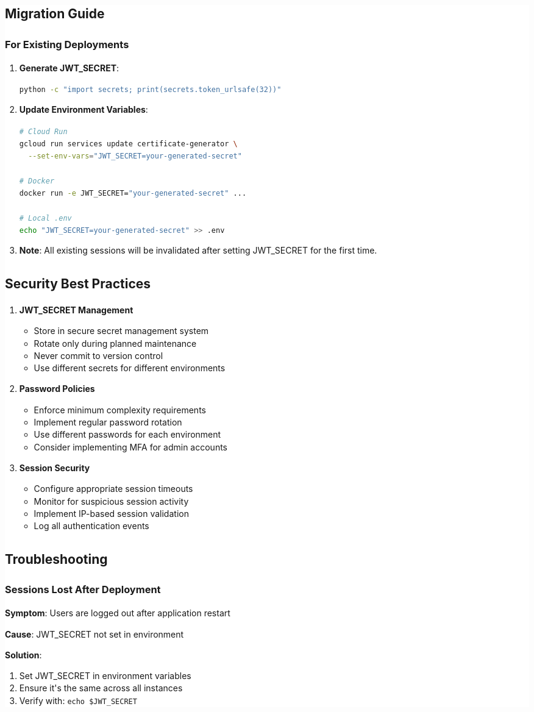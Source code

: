 ## Migration Guide

### For Existing Deployments

1. **Generate JWT_SECRET**:
   ```bash
   python -c "import secrets; print(secrets.token_urlsafe(32))"
   ```

2. **Update Environment Variables**:
   ```bash
   # Cloud Run
   gcloud run services update certificate-generator \
     --set-env-vars="JWT_SECRET=your-generated-secret"
   
   # Docker
   docker run -e JWT_SECRET="your-generated-secret" ...
   
   # Local .env
   echo "JWT_SECRET=your-generated-secret" >> .env
   ```

3. **Note**: All existing sessions will be invalidated after setting JWT_SECRET for the first time.

## Security Best Practices

1. **JWT_SECRET Management**
   - Store in secure secret management system
   - Rotate only during planned maintenance
   - Never commit to version control
   - Use different secrets for different environments

2. **Password Policies**
   - Enforce minimum complexity requirements
   - Implement regular password rotation
   - Use different passwords for each environment
   - Consider implementing MFA for admin accounts

3. **Session Security**
   - Configure appropriate session timeouts
   - Monitor for suspicious session activity
   - Implement IP-based session validation
   - Log all authentication events

## Troubleshooting

### Sessions Lost After Deployment

**Symptom**: Users are logged out after application restart

**Cause**: JWT_SECRET not set in environment

**Solution**:
1. Set JWT_SECRET in environment variables
2. Ensure it's the same across all instances
3. Verify with: `echo $JWT_SECRET`
